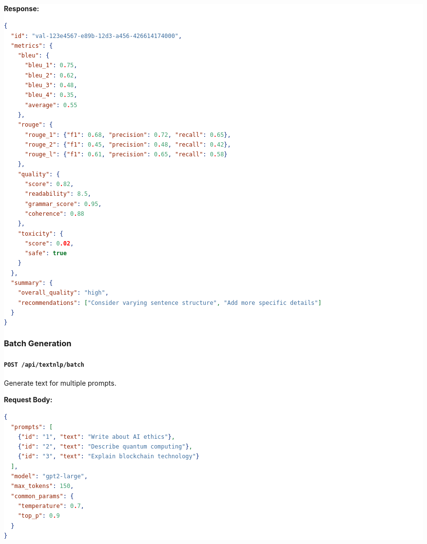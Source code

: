 **Response:**
```json
{
  "id": "val-123e4567-e89b-12d3-a456-426614174000",
  "metrics": {
    "bleu": {
      "bleu_1": 0.75,
      "bleu_2": 0.62,
      "bleu_3": 0.48,
      "bleu_4": 0.35,
      "average": 0.55
    },
    "rouge": {
      "rouge_1": {"f1": 0.68, "precision": 0.72, "recall": 0.65},
      "rouge_2": {"f1": 0.45, "precision": 0.48, "recall": 0.42},
      "rouge_l": {"f1": 0.61, "precision": 0.65, "recall": 0.58}
    },
    "quality": {
      "score": 0.82,
      "readability": 8.5,
      "grammar_score": 0.95,
      "coherence": 0.88
    },
    "toxicity": {
      "score": 0.02,
      "safe": true
    }
  },
  "summary": {
    "overall_quality": "high",
    "recommendations": ["Consider varying sentence structure", "Add more specific details"]
  }
}
```

### Batch Generation

#### `POST /api/textnlp/batch`

Generate text for multiple prompts.

**Request Body:**
```json
{
  "prompts": [
    {"id": "1", "text": "Write about AI ethics"},
    {"id": "2", "text": "Describe quantum computing"},
    {"id": "3", "text": "Explain blockchain technology"}
  ],
  "model": "gpt2-large",
  "max_tokens": 150,
  "common_params": {
    "temperature": 0.7,
    "top_p": 0.9
  }
}
```
